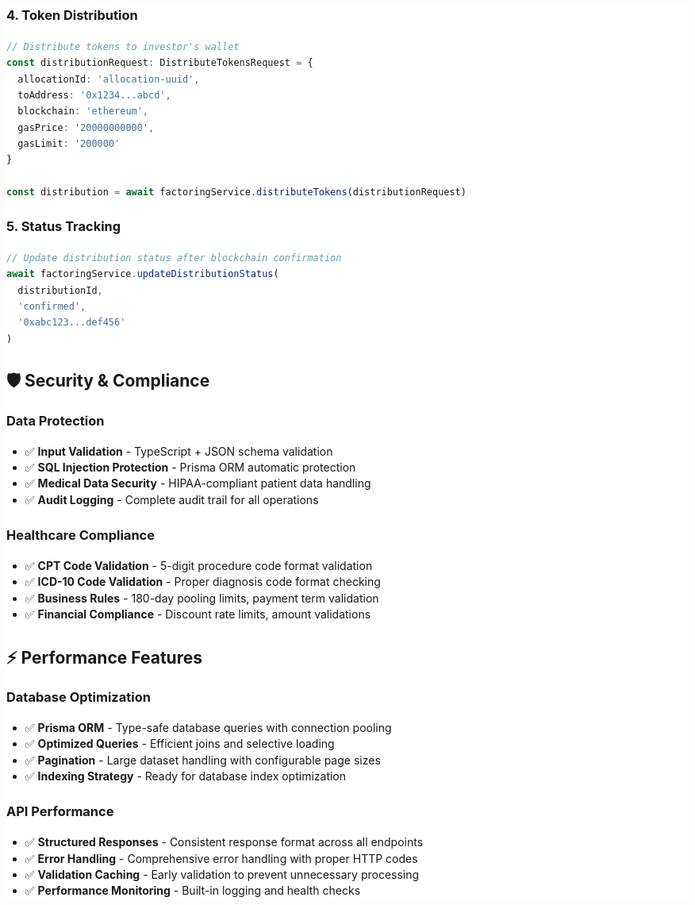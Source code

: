 ### 4. Token Distribution
```typescript
// Distribute tokens to investor's wallet
const distributionRequest: DistributeTokensRequest = {
  allocationId: 'allocation-uuid',
  toAddress: '0x1234...abcd',
  blockchain: 'ethereum',
  gasPrice: '20000000000',
  gasLimit: '200000'
}

const distribution = await factoringService.distributeTokens(distributionRequest)
```

### 5. Status Tracking
```typescript
// Update distribution status after blockchain confirmation
await factoringService.updateDistributionStatus(
  distributionId,
  'confirmed',
  '0xabc123...def456'
)
```

## 🛡️ Security & Compliance

### Data Protection
- ✅ **Input Validation** - TypeScript + JSON schema validation
- ✅ **SQL Injection Protection** - Prisma ORM automatic protection
- ✅ **Medical Data Security** - HIPAA-compliant patient data handling
- ✅ **Audit Logging** - Complete audit trail for all operations

### Healthcare Compliance
- ✅ **CPT Code Validation** - 5-digit procedure code format validation
- ✅ **ICD-10 Code Validation** - Proper diagnosis code format checking
- ✅ **Business Rules** - 180-day pooling limits, payment term validation
- ✅ **Financial Compliance** - Discount rate limits, amount validations

## ⚡ Performance Features

### Database Optimization
- ✅ **Prisma ORM** - Type-safe database queries with connection pooling
- ✅ **Optimized Queries** - Efficient joins and selective loading
- ✅ **Pagination** - Large dataset handling with configurable page sizes
- ✅ **Indexing Strategy** - Ready for database index optimization

### API Performance
- ✅ **Structured Responses** - Consistent response format across all endpoints
- ✅ **Error Handling** - Comprehensive error handling with proper HTTP codes
- ✅ **Validation Caching** - Early validation to prevent unnecessary processing
- ✅ **Performance Monitoring** - Built-in logging and health checks
